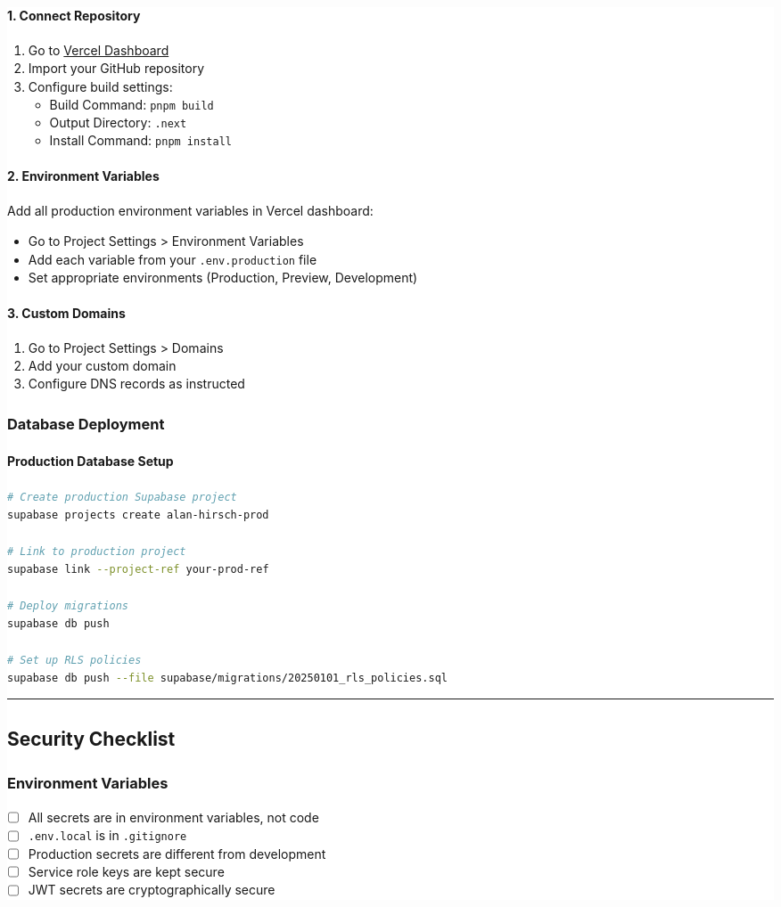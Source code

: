 #### 1. Connect Repository

1. Go to [Vercel Dashboard](https://vercel.com/dashboard)
2. Import your GitHub repository
3. Configure build settings:
   - Build Command: `pnpm build`
   - Output Directory: `.next`
   - Install Command: `pnpm install`

#### 2. Environment Variables

Add all production environment variables in Vercel dashboard:

- Go to Project Settings > Environment Variables
- Add each variable from your `.env.production` file
- Set appropriate environments (Production, Preview, Development)

#### 3. Custom Domains

1. Go to Project Settings > Domains
2. Add your custom domain
3. Configure DNS records as instructed

### Database Deployment

#### Production Database Setup

```bash
# Create production Supabase project
supabase projects create alan-hirsch-prod

# Link to production project
supabase link --project-ref your-prod-ref

# Deploy migrations
supabase db push

# Set up RLS policies
supabase db push --file supabase/migrations/20250101_rls_policies.sql
```

---

## Security Checklist

### Environment Variables

- [ ] All secrets are in environment variables, not code
- [ ] `.env.local` is in `.gitignore`
- [ ] Production secrets are different from development
- [ ] Service role keys are kept secure
- [ ] JWT secrets are cryptographically secure
